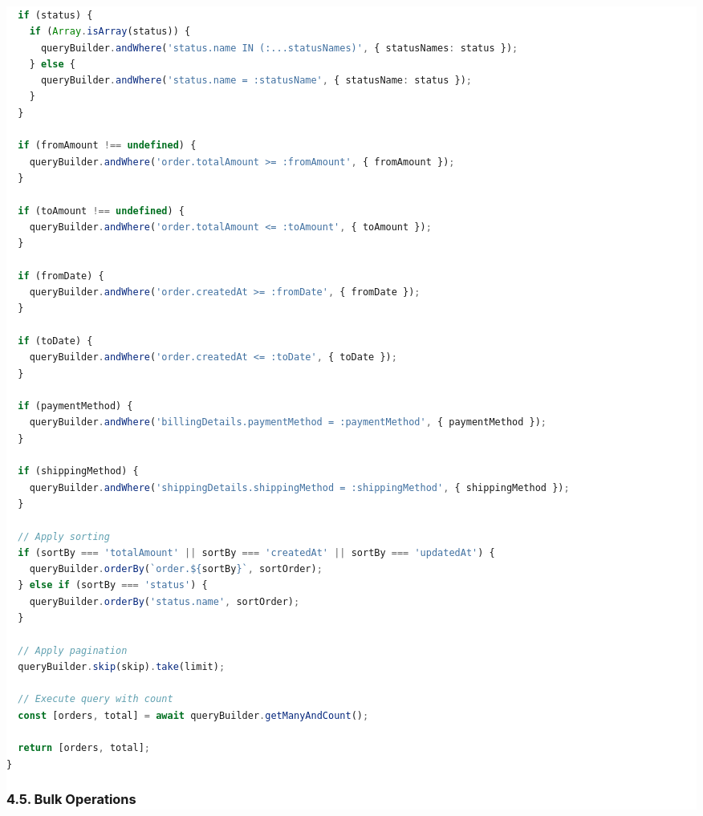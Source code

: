 ```typescript
  if (status) {
    if (Array.isArray(status)) {
      queryBuilder.andWhere('status.name IN (:...statusNames)', { statusNames: status });
    } else {
      queryBuilder.andWhere('status.name = :statusName', { statusName: status });
    }
  }

  if (fromAmount !== undefined) {
    queryBuilder.andWhere('order.totalAmount >= :fromAmount', { fromAmount });
  }

  if (toAmount !== undefined) {
    queryBuilder.andWhere('order.totalAmount <= :toAmount', { toAmount });
  }

  if (fromDate) {
    queryBuilder.andWhere('order.createdAt >= :fromDate', { fromDate });
  }

  if (toDate) {
    queryBuilder.andWhere('order.createdAt <= :toDate', { toDate });
  }

  if (paymentMethod) {
    queryBuilder.andWhere('billingDetails.paymentMethod = :paymentMethod', { paymentMethod });
  }

  if (shippingMethod) {
    queryBuilder.andWhere('shippingDetails.shippingMethod = :shippingMethod', { shippingMethod });
  }

  // Apply sorting
  if (sortBy === 'totalAmount' || sortBy === 'createdAt' || sortBy === 'updatedAt') {
    queryBuilder.orderBy(`order.${sortBy}`, sortOrder);
  } else if (sortBy === 'status') {
    queryBuilder.orderBy('status.name', sortOrder);
  }

  // Apply pagination
  queryBuilder.skip(skip).take(limit);

  // Execute query with count
  const [orders, total] = await queryBuilder.getManyAndCount();

  return [orders, total];
}
```

### 4.5. Bulk Operations
